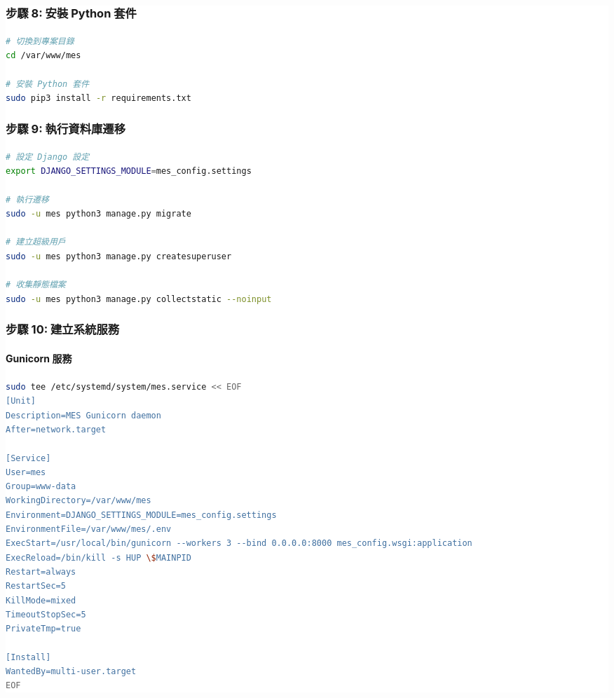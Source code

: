### 步驟 8: 安裝 Python 套件
```bash
# 切換到專案目錄
cd /var/www/mes

# 安裝 Python 套件
sudo pip3 install -r requirements.txt
```

### 步驟 9: 執行資料庫遷移
```bash
# 設定 Django 設定
export DJANGO_SETTINGS_MODULE=mes_config.settings

# 執行遷移
sudo -u mes python3 manage.py migrate

# 建立超級用戶
sudo -u mes python3 manage.py createsuperuser

# 收集靜態檔案
sudo -u mes python3 manage.py collectstatic --noinput
```

### 步驟 10: 建立系統服務

#### Gunicorn 服務
```bash
sudo tee /etc/systemd/system/mes.service << EOF
[Unit]
Description=MES Gunicorn daemon
After=network.target

[Service]
User=mes
Group=www-data
WorkingDirectory=/var/www/mes
Environment=DJANGO_SETTINGS_MODULE=mes_config.settings
EnvironmentFile=/var/www/mes/.env
ExecStart=/usr/local/bin/gunicorn --workers 3 --bind 0.0.0.0:8000 mes_config.wsgi:application
ExecReload=/bin/kill -s HUP \$MAINPID
Restart=always
RestartSec=5
KillMode=mixed
TimeoutStopSec=5
PrivateTmp=true

[Install]
WantedBy=multi-user.target
EOF
```
